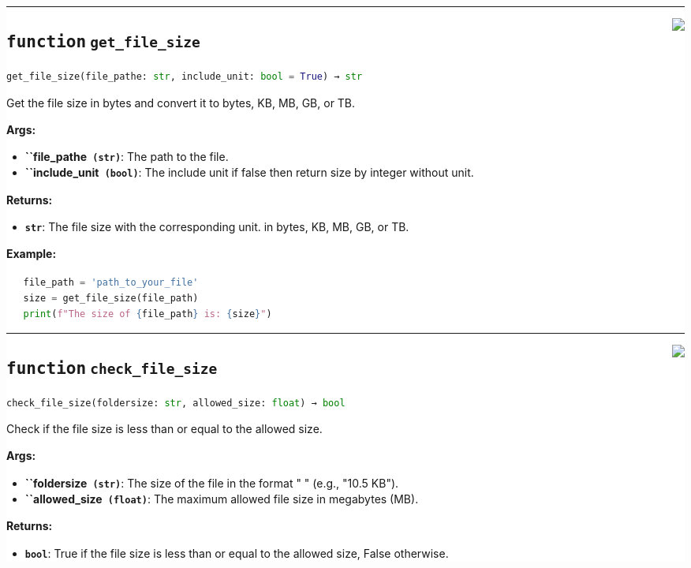 
---

<a href="https://github.com/MrYassinox/dev-toolbox-mini/blob/main\.environment\lib\site-packages\loguru\_logger.py#L1111"><img align="right" style="float:right;" src="https://img.shields.io/badge/-source-cccccc?style=flat-square"></a>

## <kbd>function</kbd> `get_file_size`

```python
get_file_size(file_pathe: str, include_unit: bool = True) → str
```

Get the file size in bytes and convert it to bytes, KB, MB, GB, or TB. 



**Args:**
 
 - <b>``file_pathe` (str)`</b>:  The path to the file. 
 - <b>``include_unit` (bool)`</b>:  The include unit if false then return size by integer without unit. 



**Returns:**
 
 - <b>`str`</b>:  The file size with the corresponding unit. in bytes, KB, MB, GB, or TB. 



**Example:**
 ```python
    file_path = 'path_to_your_file'
    size = get_file_size(file_path)
    print(f"The size of {file_path} is: {size}")
``` 


---

<a href="https://github.com/MrYassinox/dev-toolbox-mini/blob/main\.environment\lib\site-packages\loguru\_logger.py#L1142"><img align="right" style="float:right;" src="https://img.shields.io/badge/-source-cccccc?style=flat-square"></a>

## <kbd>function</kbd> `check_file_size`

```python
check_file_size(foldersize: str, allowed_size: float) → bool
```

Check if the file size is less than or equal to the allowed size. 



**Args:**
 
 - <b>``foldersize` (str)`</b>:  The size of the file in the format "<size> <unit>" (e.g., "10.5 KB"). 
 - <b>``allowed_size` (float)`</b>:  The maximum allowed file size in megabytes (MB). 



**Returns:**
 
 - <b>`bool`</b>:  True if the file size is less than or equal to the allowed size, False otherwise. 
